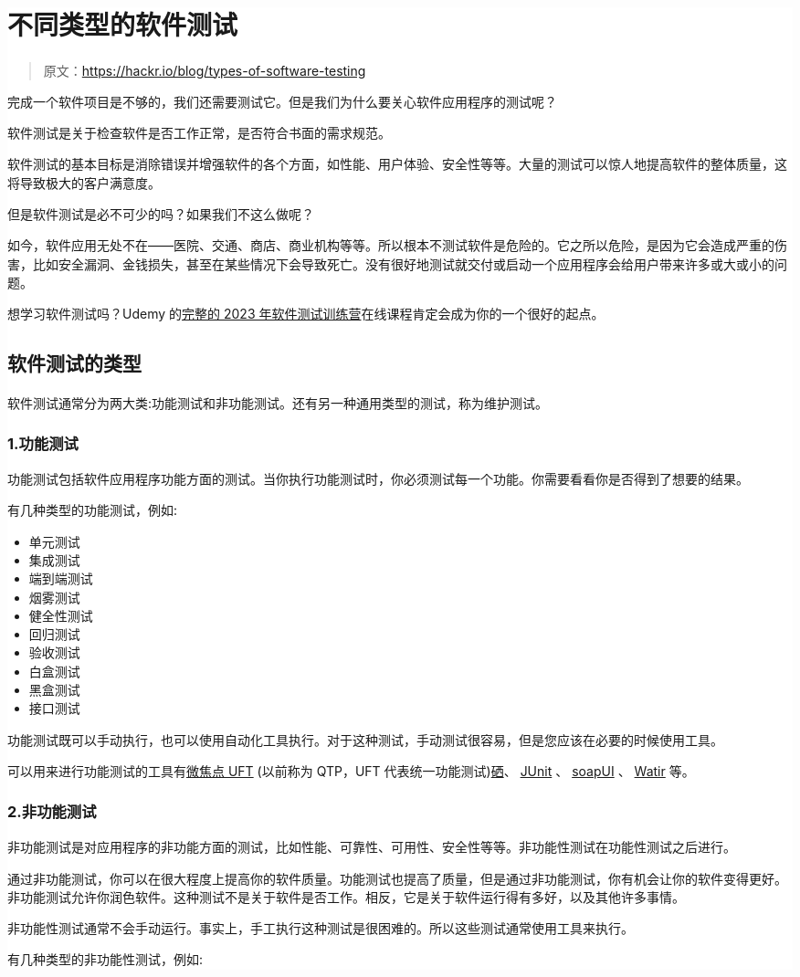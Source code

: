 # 不同类型的软件测试

> 原文：<https://hackr.io/blog/types-of-software-testing>

完成一个软件项目是不够的，我们还需要测试它。但是我们为什么要关心软件应用程序的测试呢？

软件测试是关于检查软件是否工作正常，是否符合书面的需求规范。

软件测试的基本目标是消除错误并增强软件的各个方面，如性能、用户体验、安全性等等。大量的测试可以惊人地提高软件的整体质量，这将导致极大的客户满意度。

但是软件测试是必不可少的吗？如果我们不这么做呢？

如今，软件应用无处不在——医院、交通、商店、商业机构等等。所以根本不测试软件是危险的。它之所以危险，是因为它会造成严重的伤害，比如安全漏洞、金钱损失，甚至在某些情况下会导致死亡。没有很好地测试就交付或启动一个应用程序会给用户带来许多或大或小的问题。

想学习软件测试吗？Udemy 的[完整的 2023 年软件测试训练营](https://click.linksynergy.com/deeplink?id=jU79Zysihs4&mid=39197&murl=https://www.udemy.com/course/testerbootcamp/)在线课程肯定会成为你的一个很好的起点。

## 软件测试的类型

软件测试通常分为两大类:功能测试和非功能测试。还有另一种通用类型的测试，称为维护测试。

### 1.功能测试

功能测试包括软件应用程序功能方面的测试。当你执行功能测试时，你必须测试每一个功能。你需要看看你是否得到了想要的结果。

有几种类型的功能测试，例如:

*   单元测试
*   集成测试
*   端到端测试
*   烟雾测试
*   健全性测试
*   回归测试
*   验收测试
*   白盒测试
*   黑盒测试
*   接口测试

功能测试既可以手动执行，也可以使用自动化工具执行。对于这种测试，手动测试很容易，但是您应该在必要的时候使用工具。

可以用来进行功能测试的工具有[微焦点 UFT](https://www.microfocus.com/en-us/products/unified-functional-automated-testing/overview) (以前称为 QTP，UFT 代表统一功能测试)[硒](https://www.seleniumhq.org/)、 [JUnit](https://junit.org/junit5/) 、 [soapUI](https://www.soapui.org/) 、 [Watir](http://watir.com/) 等。

### 2.非功能测试

非功能测试是对应用程序的非功能方面的测试，比如性能、可靠性、可用性、安全性等等。非功能性测试在功能性测试之后进行。

通过非功能测试，你可以在很大程度上提高你的软件质量。功能测试也提高了质量，但是通过非功能测试，你有机会让你的软件变得更好。非功能测试允许你润色软件。这种测试不是关于软件是否工作。相反，它是关于软件运行得有多好，以及其他许多事情。

非功能性测试通常不会手动运行。事实上，手工执行这种测试是很困难的。所以这些测试通常使用工具来执行。

有几种类型的非功能性测试，例如:
